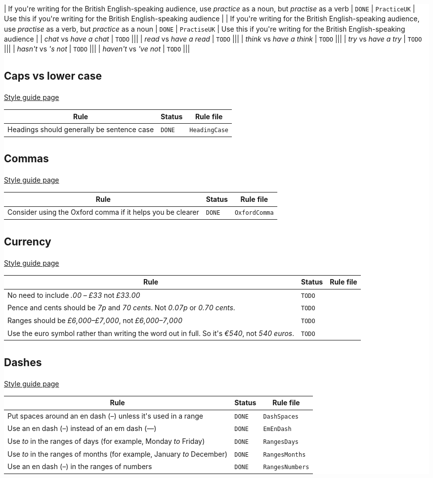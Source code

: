 | If you're writing for the British English-speaking audience, use _practice_ as a noun, but _practise_ as a verb | `DONE` | `PracticeUK` | Use this if you're writing for the British English-speaking audience |
| If you're writing for the British English-speaking audience, use _practise_ as a verb, but _practice_ as a noun | `DONE` | `PractiseUK` | Use this if you're writing for the British English-speaking audience |
| _chat_ vs _have a chat_ | `TODO` |||
| _read_ vs _have a read_ | `TODO` |||
| _think_ vs _have a think_ | `TODO` |||
| _try_ vs _have a try_ | `TODO` |||
| _hasn't_ vs _'s not_ | `TODO` |||
| _haven't_ vs _'ve not_ | `TODO` |||

## Caps vs lower case

[Style guide page][caps-vs-lower-case]

| Rule | Status | Rule file |
| --- | --- | --- |
| Headings should generally be sentence case | `DONE` | `HeadingCase` |

## Commas

[Style guide page][commas]

| Rule | Status | Rule file |
| --- | --- | --- |
| Consider using the Oxford comma if it helps you be clearer | `DONE` | `OxfordComma` |

## Currency

[Style guide page][currency]

| Rule | Status | Rule file |
| --- | --- | --- |
| No need to include _.00_ – _£33_ not _£33.00_ | `TODO` ||
| Pence and cents should be _7p_ and _70 cents_. Not _0.07p_ or _0.70 cents_. | `TODO` ||
| Ranges should be _£6,000–£7,000_, not _£6,000–7,000_ | `TODO` ||
| Use the euro symbol rather than writing the word out in full. So it's _€540_, not _540 euros_. | `TODO` ||

## Dashes

[Style guide page][dashes]

| Rule | Status | Rule file |
| --- | --- | --- |
| Put spaces around an en dash (_–_) unless it's used in a range | `DONE` | `DashSpaces` |
| Use an en dash (_–_) instead of an em dash (_—_) | `DONE` | `EmEnDash` |
| Use _to_ in the ranges of days (for example, Monday _to_ Friday) | `DONE` | `RangesDays` |
| Use _to_ in the ranges of months (for example, January _to_ December) | `DONE` | `RangesMonths` |
| Use an en dash (_–_) in the ranges of numbers | `DONE` | `RangesNumbers` |


[abbreviations]: https://www.thewriter.com/tools/style-guide/grammar/abbreviations-acronyms-and-initialisms
[ampersands]: https://www.thewriter.com/tools/style-guide/punctuation/ampersands
[apostrophes]: https://www.thewriter.com/tools/style-guide/punctuation/apostrophes
[brackets]: https://www.thewriter.com/tools/style-guide/punctuation/brackets-parentheses
[british-vs-american]: https://www.thewriter.com/tools/style-guide/our-two-cents/british-vs-american-english
[caps-vs-lower-case]: https://www.thewriter.com/tools/style-guide/grammar/caps-vs-lower-case
[commas]: https://www.thewriter.com/tools/style-guide/punctuation/commas
[currency]: https://www.thewriter.com/tools/style-guide/numbers/currency
[dashes]: https://www.thewriter.com/tools/style-guide/punctuation/dashes
[dates-and-times]: https://www.thewriter.com/tools/style-guide/numbers/dates-and-times
[ellipses]: https://www.thewriter.com/tools/style-guide/punctuation/ellipses
[etc]: https://www.thewriter.com/tools/style-guide/grammar/etc
[exclamation-marks]: https://www.thewriter.com/tools/style-guide/punctuation/exclamation-marks
[hyphens]: https://www.thewriter.com/tools/style-guide/punctuation/hyphens
[numbers]: https://www.thewriter.com/tools/style-guide/numbers/numbers
[okay]: https://www.thewriter.com/tools/style-guide/spelling/okay
[old-fashioned-words]: https://www.thewriter.com/tools/style-guide/our-two-cents/old-fashioned-words
[percent]: https://www.thewriter.com/tools/style-guide/numbers/percent
[phone-numbers]: https://www.thewriter.com/tools/style-guide/numbers/phone-numbers
[plurals]: https://www.thewriter.com/tools/style-guide/grammar/plurals
[readability]: https://www.thewriter.com/tools/style-guide/our-two-cents/readability
[that-who-which]: https://www.thewriter.com/tools/style-guide/grammar/that-who-or-which
[web-and-email-addresses]: https://www.thewriter.com/tools/style-guide/grammar/web-and-email-addresses
[weights-and-measures]: https://www.thewriter.com/tools/style-guide/numbers/weights-and-measures
[words]: https://www.thewriter.com/tools/style-guide/spelling/words-were-never-quite-sure-how-to-spell
[writer]: https://www.thewriter.com/tools/style-guide/titles/what-to-call-the-writer